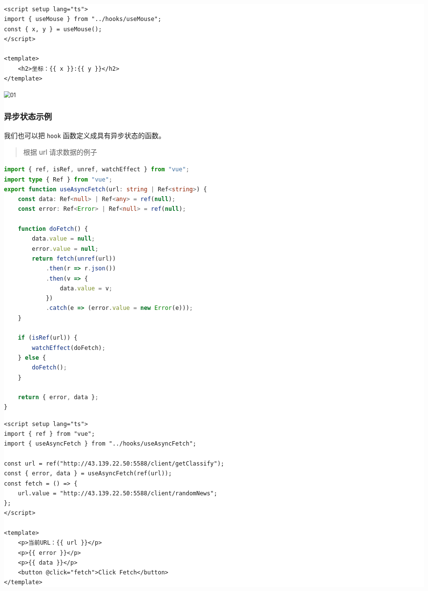 ```vue
<script setup lang="ts">
import { useMouse } from "../hooks/useMouse";
const { x, y } = useMouse();
</script>

<template>
    <h2>坐标：{{ x }}:{{ y }}</h2>
</template>
```

<img src="https://sbr-1314368469.cos.ap-guangzhou.myqcloud.com/Images/202301121340218.gif" alt="01" style="zoom:80%" />

### 异步状态示例

我们也可以把 `hook` 函数定义成具有异步状态的函数。

> 根据 url 请求数据的例子

```ts
import { ref, isRef, unref, watchEffect } from "vue";
import type { Ref } from "vue";
export function useAsyncFetch(url: string | Ref<string>) {
    const data: Ref<null> | Ref<any> = ref(null);
    const error: Ref<Error> | Ref<null> = ref(null);

    function doFetch() {
        data.value = null;
        error.value = null;
        return fetch(unref(url))
            .then(r => r.json())
            .then(v => {
                data.value = v;
            })
            .catch(e => (error.value = new Error(e)));
    }

    if (isRef(url)) {
        watchEffect(doFetch);
    } else {
        doFetch();
    }

    return { error, data };
}
```

```vue
<script setup lang="ts">
import { ref } from "vue";
import { useAsyncFetch } from "../hooks/useAsyncFetch";

const url = ref("http://43.139.22.50:5588/client/getClassify");
const { error, data } = useAsyncFetch(ref(url));
const fetch = () => {
    url.value = "http://43.139.22.50:5588/client/randomNews";
};
</script>

<template>
    <p>当前URL：{{ url }}</p>
    <p>{{ error }}</p>
    <p>{{ data }}</p>
    <button @click="fetch">Click Fetch</button>
</template>
```
